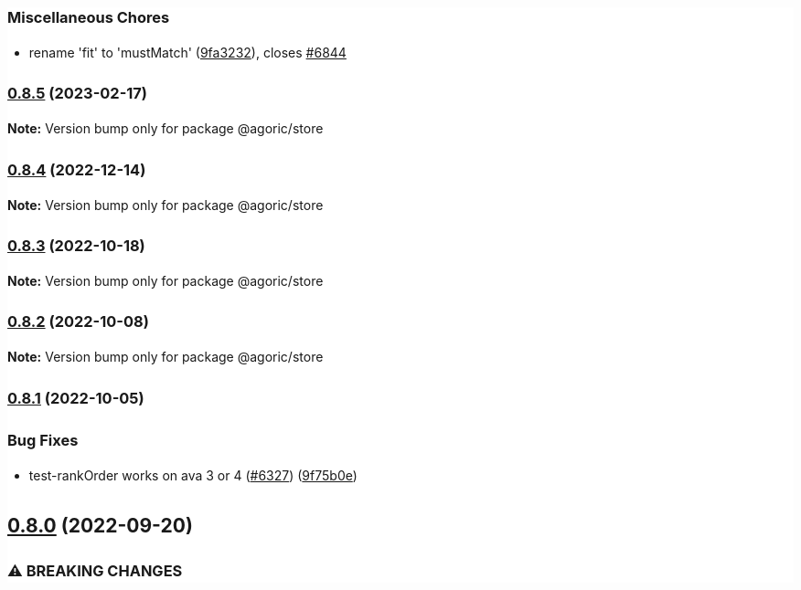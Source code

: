 
### Miscellaneous Chores

* rename 'fit' to 'mustMatch' ([9fa3232](https://github.com/Agoric/agoric-sdk/commit/9fa32324f84bfb85de9e99e0c9ad277b8017b50e)), closes [#6844](https://github.com/Agoric/agoric-sdk/issues/6844)



### [0.8.5](https://github.com/Agoric/agoric-sdk/compare/@agoric/store@0.8.4...@agoric/store@0.8.5) (2023-02-17)

**Note:** Version bump only for package @agoric/store





### [0.8.4](https://github.com/Agoric/agoric-sdk/compare/@agoric/store@0.8.3...@agoric/store@0.8.4) (2022-12-14)

**Note:** Version bump only for package @agoric/store





### [0.8.3](https://github.com/Agoric/agoric-sdk/compare/@agoric/store@0.8.2...@agoric/store@0.8.3) (2022-10-18)

**Note:** Version bump only for package @agoric/store





### [0.8.2](https://github.com/Agoric/agoric-sdk/compare/@agoric/store@0.8.1...@agoric/store@0.8.2) (2022-10-08)

**Note:** Version bump only for package @agoric/store





### [0.8.1](https://github.com/Agoric/agoric-sdk/compare/@agoric/store@0.8.0...@agoric/store@0.8.1) (2022-10-05)


### Bug Fixes

* test-rankOrder works on ava 3 or 4 ([#6327](https://github.com/Agoric/agoric-sdk/issues/6327)) ([9f75b0e](https://github.com/Agoric/agoric-sdk/commit/9f75b0e840c151c36b46150451e3c74860a90710))



## [0.8.0](https://github.com/Agoric/agoric-sdk/compare/@agoric/store@0.7.2...@agoric/store@0.8.0) (2022-09-20)


### ⚠ BREAKING CHANGES
